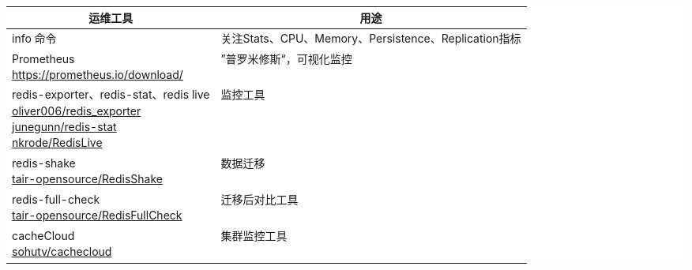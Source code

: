 | 运维工具                                                     | 用途                                                 |
| ------------------------------------------------------------ | ---------------------------------------------------- |
| info 命令                                                    | 关注Stats、CPU、Memory、Persistence、Replication指标 |
| Prometheus<br />https://prometheus.io/download/              | ”普罗米修斯“，可视化监控                             |
| redis-exporter、redis-stat、redis live<br />[oliver006/redis_exporter](https://github.com/oliver006/redis_exporter)<br />[junegunn/redis-stat](https://github.com/junegunn/redis-stat)<br />[nkrode/RedisLive](https://github.com/nkrode/RedisLive)<br /> | 监控工具                                             |
| redis-shake<br />[tair-opensource/RedisShake](https://github.com/tair-opensource/RedisShake) | 数据迁移                                             |
| redis-full-check<br />[tair-opensource/RedisFullCheck](https://github.com/tair-opensource/RedisFullCheck) | 迁移后对比工具                                       |
| cacheCloud<br />[sohutv/cachecloud](https://github.com/sohutv/cachecloud) | 集群监控工具                                         |


